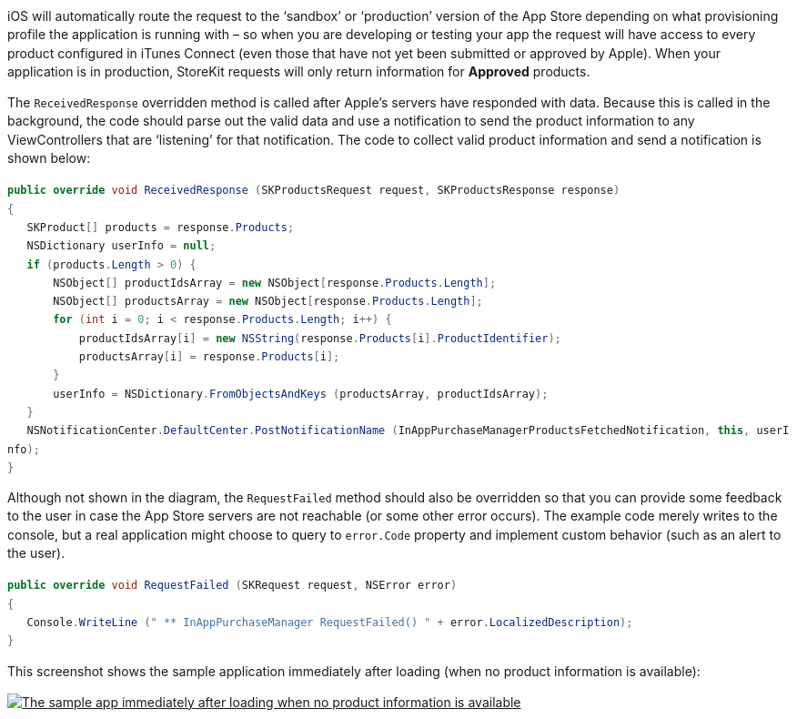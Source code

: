 iOS will automatically route the request to the ‘sandbox’ or
‘production’ version of the App Store depending on what provisioning profile
the application is running with – so when you are developing or testing your
app the request will have access to every product configured in iTunes Connect
(even those that have not yet been submitted or approved by Apple). When your
application is in production, StoreKit requests will only return information for **Approved** products.   
   
   
   
 The `ReceivedResponse` overridden method is called after Apple’s
servers have responded with data. Because this is called in the background, the
code should parse out the valid data and use a notification to send the product
information to any ViewControllers that are ‘listening’ for that
notification. The code to collect valid product information and send a
notification is shown below:

```csharp
public override void ReceivedResponse (SKProductsRequest request, SKProductsResponse response)
{
   SKProduct[] products = response.Products;
   NSDictionary userInfo = null;
   if (products.Length > 0) {
       NSObject[] productIdsArray = new NSObject[response.Products.Length];
       NSObject[] productsArray = new NSObject[response.Products.Length];
       for (int i = 0; i < response.Products.Length; i++) {
           productIdsArray[i] = new NSString(response.Products[i].ProductIdentifier);
           productsArray[i] = response.Products[i];
       }
       userInfo = NSDictionary.FromObjectsAndKeys (productsArray, productIdsArray);
   }
   NSNotificationCenter.DefaultCenter.PostNotificationName (InAppPurchaseManagerProductsFetchedNotification, this, userInfo);
}
```

Although not shown in the diagram, the `RequestFailed` method
should also be overridden so that you can provide some feedback to the user in
case the App Store servers are not reachable (or some other error occurs). The
example code merely writes to the console, but a real application might choose
to query to `error.Code` property and implement custom behavior (such
as an alert to the user).

```csharp
public override void RequestFailed (SKRequest request, NSError error)
{
   Console.WriteLine (" ** InAppPurchaseManager RequestFailed() " + error.LocalizedDescription);
}
```

This screenshot shows the sample application immediately after loading (when
no product information is available):

 [![](store-kit-overview-and-retreiving-product-information-images/image24.png "The sample app immediately after loading when no product information is available")](store-kit-overview-and-retreiving-product-information-images/image24.png#lightbox)
